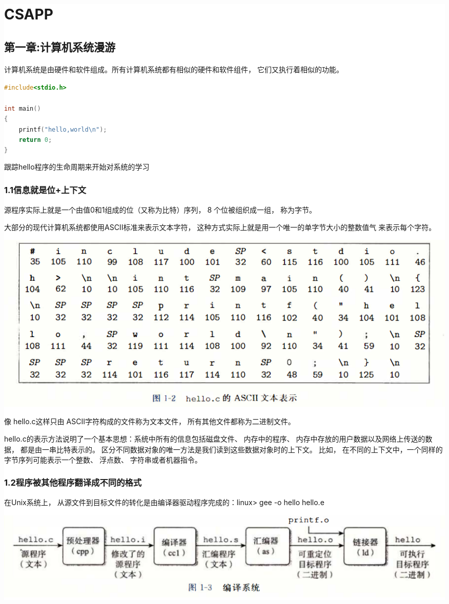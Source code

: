 # CSAPP

## 第一章:计算机系统漫游

计算机系统是由硬件和软件组成。所有计算机系统都有相似的硬件和软件组件， 它们又执行着相似的功能。

```c
#include<stdio.h>

int main()
{
	printf("hello,world\n");
	return 0;
}
```

跟踪hello程序的生命周期来开始对系统的学习

### 1.1信息就是位+上下文

源程序实际上就是一个由值0和1组成的位（又称为比特）序列， 8 个位被组织成一组， 称为字节。

大部分的现代计算机系统都使用ASCII标准来表示文本字符， 这种方式实际上就是用一个唯一的单字节大小的整数值气 来表示每个字符。

![](CSAPP.assets/%E5%B1%8F%E5%B9%95%E6%88%AA%E5%9B%BE%202024-07-06%20210325-1720315140712.png)

像 hello.c这样只由 ASCII字符构成的文件称为文本文件， 所有其他文件都称为二进制文件。

hello.c的表示方法说明了一个基本思想：系统中所有的信息包括磁盘文件、 内存中的程序、 内存中存放的用户数据以及网络上传送的数据， 都是由一串比特表示的。 区分不同数据对象的唯一方法是我们读到这些数据对象时的上下文。 比如， 在不同的上下文中，一个同样的字节序列可能表示一个整数、 浮点数、 字符串或者机器指令。

### 1.2程序被其他程序翻译成不同的格式

在Unix系统上， 从源文件到目标文件的转化是由编译器驱动程序完成的：linux> gee  -o hello hello.e 

![](CSAPP.assets/%E5%B1%8F%E5%B9%95%E6%88%AA%E5%9B%BE%202024-07-06%20210454-1720315155760.png)
